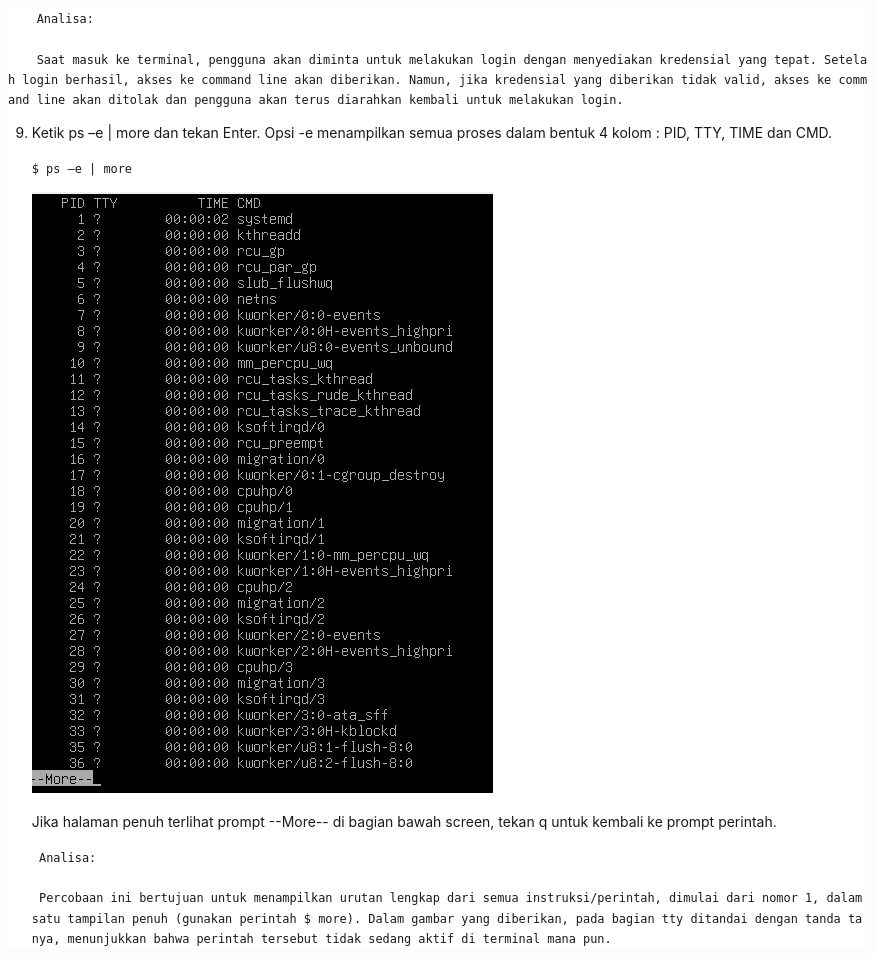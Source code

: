        Analisa:

        Saat masuk ke terminal, pengguna akan diminta untuk melakukan login dengan menyediakan kredensial yang tepat. Setelah login berhasil, akses ke command line akan diberikan. Namun, jika kredensial yang diberikan tidak valid, akses ke command line akan ditolak dan pengguna akan terus diarahkan kembali untuk melakukan login.

9. Ketik ps –e | more dan tekan Enter. Opsi -e menampilkan semua proses dalam bentuk 4 kolom : PID, TTY, TIME dan CMD.

    `$ ps –e | more`

    ![App Screenshot](18.png)

    Jika halaman penuh terlihat prompt --More-- di bagian bawah screen, tekan q untuk kembali ke prompt perintah.

        Analisa:

        Percobaan ini bertujuan untuk menampilkan urutan lengkap dari semua instruksi/perintah, dimulai dari nomor 1, dalam satu tampilan penuh (gunakan perintah $ more). Dalam gambar yang diberikan, pada bagian tty ditandai dengan tanda tanya, menunjukkan bahwa perintah tersebut tidak sedang aktif di terminal mana pun.
